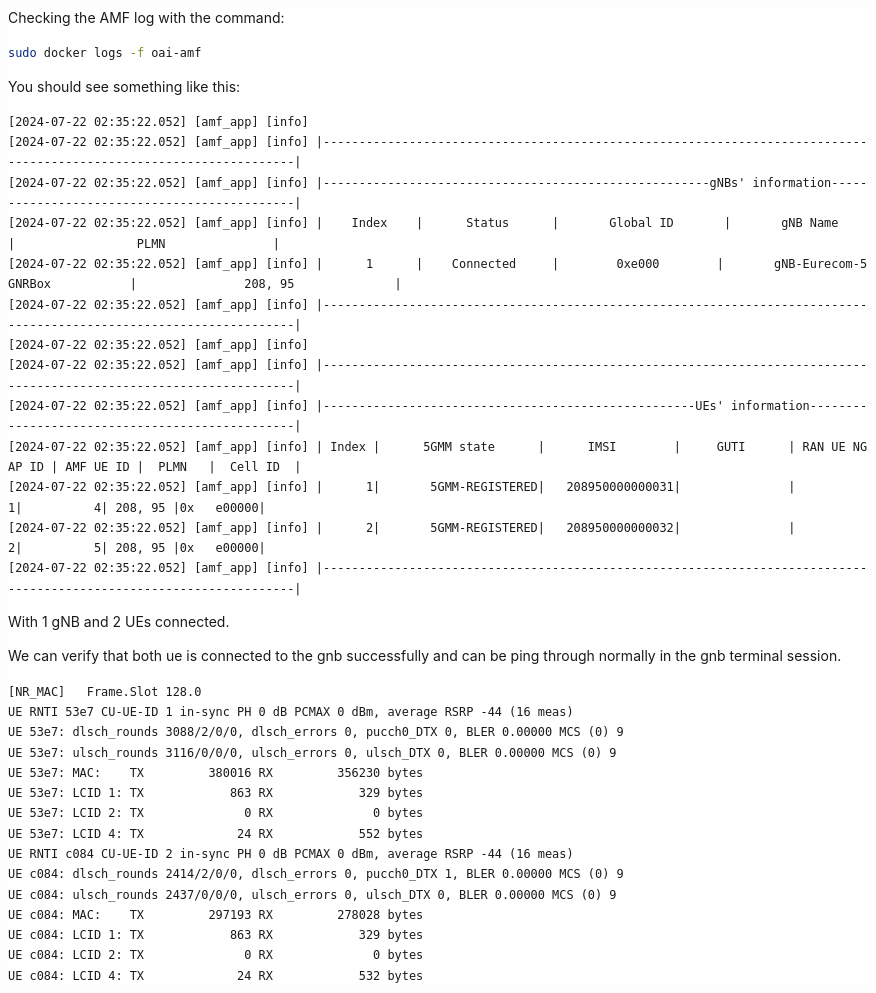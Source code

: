 Checking the AMF log with the command:
```bash
sudo docker logs -f oai-amf
```
You should see something like this:

```
[2024-07-22 02:35:22.052] [amf_app] [info]
[2024-07-22 02:35:22.052] [amf_app] [info] |--------------------------------------------------------------------------------------------------------------------|
[2024-07-22 02:35:22.052] [amf_app] [info] |------------------------------------------------------gNBs' information---------------------------------------------|
[2024-07-22 02:35:22.052] [amf_app] [info] |    Index    |      Status      |       Global ID       |       gNB Name       |                 PLMN               |
[2024-07-22 02:35:22.052] [amf_app] [info] |      1      |    Connected     |        0xe000        |       gNB-Eurecom-5GNRBox           |               208, 95              |
[2024-07-22 02:35:22.052] [amf_app] [info] |--------------------------------------------------------------------------------------------------------------------|
[2024-07-22 02:35:22.052] [amf_app] [info]
[2024-07-22 02:35:22.052] [amf_app] [info] |--------------------------------------------------------------------------------------------------------------------|
[2024-07-22 02:35:22.052] [amf_app] [info] |----------------------------------------------------UEs' information------------------------------------------------|
[2024-07-22 02:35:22.052] [amf_app] [info] | Index |      5GMM state      |      IMSI        |     GUTI      | RAN UE NGAP ID | AMF UE ID |  PLMN   |  Cell ID  |
[2024-07-22 02:35:22.052] [amf_app] [info] |      1|       5GMM-REGISTERED|   208950000000031|               |               1|          4| 208, 95 |0x   e00000|
[2024-07-22 02:35:22.052] [amf_app] [info] |      2|       5GMM-REGISTERED|   208950000000032|               |               2|          5| 208, 95 |0x   e00000|
[2024-07-22 02:35:22.052] [amf_app] [info] |--------------------------------------------------------------------------------------------------------------------|
```

With 1 gNB and 2 UEs connected. 

We can verify that both ue is connected to the gnb successfully and can be ping through normally in the gnb terminal session.

```
[NR_MAC]   Frame.Slot 128.0
UE RNTI 53e7 CU-UE-ID 1 in-sync PH 0 dB PCMAX 0 dBm, average RSRP -44 (16 meas)
UE 53e7: dlsch_rounds 3088/2/0/0, dlsch_errors 0, pucch0_DTX 0, BLER 0.00000 MCS (0) 9
UE 53e7: ulsch_rounds 3116/0/0/0, ulsch_errors 0, ulsch_DTX 0, BLER 0.00000 MCS (0) 9
UE 53e7: MAC:    TX         380016 RX         356230 bytes
UE 53e7: LCID 1: TX            863 RX            329 bytes
UE 53e7: LCID 2: TX              0 RX              0 bytes
UE 53e7: LCID 4: TX             24 RX            552 bytes
UE RNTI c084 CU-UE-ID 2 in-sync PH 0 dB PCMAX 0 dBm, average RSRP -44 (16 meas)
UE c084: dlsch_rounds 2414/2/0/0, dlsch_errors 0, pucch0_DTX 1, BLER 0.00000 MCS (0) 9
UE c084: ulsch_rounds 2437/0/0/0, ulsch_errors 0, ulsch_DTX 0, BLER 0.00000 MCS (0) 9
UE c084: MAC:    TX         297193 RX         278028 bytes
UE c084: LCID 1: TX            863 RX            329 bytes
UE c084: LCID 2: TX              0 RX              0 bytes
UE c084: LCID 4: TX             24 RX            532 bytes
```

